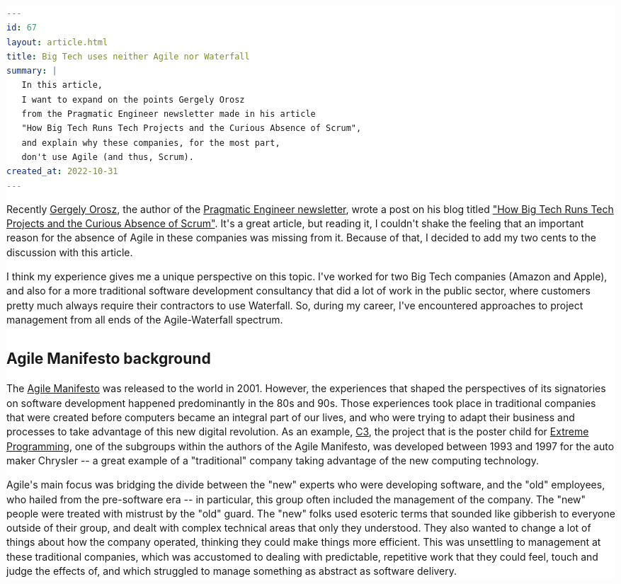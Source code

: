 ```yaml
---
id: 67
layout: article.html
title: Big Tech uses neither Agile nor Waterfall
summary: |
   In this article,
   I want to expand on the points Gergely Orosz
   from the Pragmatic Engineer newsletter made in his article
   "How Big Tech Runs Tech Projects and the Curious Absence of Scrum",
   and explain why these companies, for the most part,
   don't use Agile (and thus, Scrum).
created_at: 2022-10-31
---
```


Recently [Gergely Orosz](https://twitter.com/GergelyOrosz),
the author of the [Pragmatic Engineer newsletter](https://www.pragmaticengineer.com),
wrote a post on his blog titled
["How Big Tech Runs Tech Projects and the Curious Absence of Scrum"](https://blog.pragmaticengineer.com/project-management-at-big-tech).
It's a great article, but reading it,
I couldn't shake the feeling that an important reason for the absence of Agile in these companies was missing from it.
Because of that, I decided to add my two cents to the discussion with this article.

I think my experience gives me a unique perspective on this topic.
I've worked for two Big Tech companies
(Amazon and Apple),
and also for a more traditional software development consultancy that did a lot of work in the public sector,
where customers pretty much always require their contractors to use Waterfall.
So, during my career, I've encountered approaches to project management from all ends of the Agile-Waterfall spectrum.

## Agile Manifesto background

The [Agile Manifesto](https://agilemanifesto.org)
was released to the world in 2001.
However, the experiences that shaped the perspectives of its signatories on software development happened predominantly in the 80s and 90s.
Those experiences took place in traditional companies that were created before computers became an integral part of our lives,
and who were trying to adapt their business and processes to take advantage of this new digital revolution.
As an example, [C3](https://en.wikipedia.org/wiki/Chrysler_Comprehensive_Compensation_System),
the project that is the poster child for [Extreme Programming](http://www.extremeprogramming.org),
one of the subgroups within the authors of the Agile Manifesto,
was developed between 1993 and 1997 for the auto maker Chrysler --
a great example of a "traditional" company taking advantage of the new computing technology.

Agile's main focus was bridging the divide between the "new"
experts who were developing software,
and the "old" employees, who hailed from the pre-software era --
in particular, this group often included the management of the company.
The "new" people were treated with mistrust by the "old" guard.
The "new" folks used esoteric terms that sounded like gibberish to everyone outside of their group,
and dealt with complex technical areas that only they understood.
They also wanted to change a lot of things about how the company operated,
thinking they could make things more efficient.
This was unsettling to management at these traditional companies,
which was accustomed to dealing with predictable,
repetitive work that they could feel, touch and judge the effects of,
and which struggled to manage something as abstract as software delivery.
